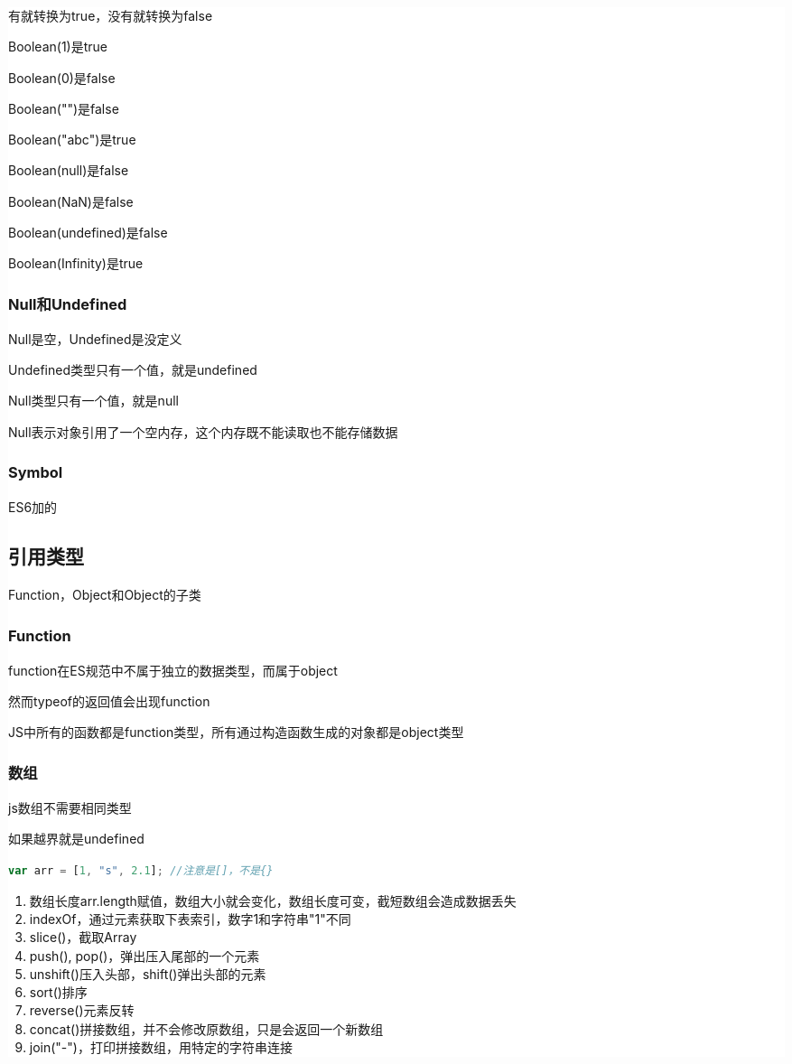 有就转换为true，没有就转换为false

Boolean(1)是true

Boolean(0)是false

Boolean("")是false

Boolean("abc")是true

Boolean(null)是false

Boolean(NaN)是false

Boolean(undefined)是false

Boolean(Infinity)是true

### Null和Undefined

Null是空，Undefined是没定义

Undefined类型只有一个值，就是undefined

Null类型只有一个值，就是null

Null表示对象引用了一个空内存，这个内存既不能读取也不能存储数据

### Symbol

ES6加的

## 引用类型

Function，Object和Object的子类

### Function

function在ES规范中不属于独立的数据类型，而属于object

然而typeof的返回值会出现function

JS中所有的函数都是function类型，所有通过构造函数生成的对象都是object类型

### 数组

js数组不需要相同类型

如果越界就是undefined

```javascript
var arr = [1, "s", 2.1]; //注意是[]，不是{}
```

1. 数组长度arr.length赋值，数组大小就会变化，数组长度可变，截短数组会造成数据丢失
2. indexOf，通过元素获取下表索引，数字1和字符串"1"不同
3. slice()，截取Array
4. push(), pop()，弹出压入尾部的一个元素
5. unshift()压入头部，shift()弹出头部的元素
6. sort()排序
7. reverse()元素反转
8. concat()拼接数组，并不会修改原数组，只是会返回一个新数组
9. join("-")，打印拼接数组，用特定的字符串连接
